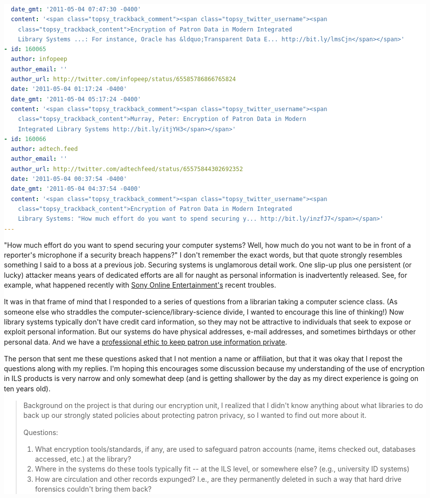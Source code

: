 ```yaml
  date_gmt: '2011-05-04 07:47:30 -0400'
  content: '<span class="topsy_trackback_comment"><span class="topsy_twitter_username"><span
    class="topsy_trackback_content">Encryption of Patron Data in Modern Integrated
    Library Systems ...: For instance, Oracle has &ldquo;Transparent Data E... http://bit.ly/lmsCjn</span></span>'
- id: 160065
  author: infopeep
  author_email: ''
  author_url: http://twitter.com/infopeep/status/65585786866765824
  date: '2011-05-04 01:17:24 -0400'
  date_gmt: '2011-05-04 05:17:24 -0400'
  content: '<span class="topsy_trackback_comment"><span class="topsy_twitter_username"><span
    class="topsy_trackback_content">Murray, Peter: Encryption of Patron Data in Modern
    Integrated Library Systems http://bit.ly/itjYH3</span></span>'
- id: 160066
  author: adtech.feed
  author_email: ''
  author_url: http://twitter.com/adtechfeed/status/65575844302692352
  date: '2011-05-04 00:37:54 -0400'
  date_gmt: '2011-05-04 04:37:54 -0400'
  content: '<span class="topsy_trackback_comment"><span class="topsy_twitter_username"><span
    class="topsy_trackback_content">Encryption of Patron Data in Modern Integrated
    Library Systems: "How much effort do you want to spend securing y... http://bit.ly/inzfJ7</span></span>'
---
```

<p>"How much effort do you want to spend securing your computer systems?  Well, how much do you not want to be in front of a reporter's microphone if a security breach happens?"  I don't remember the exact words, but that quote strongly resembles something I said to a boss at a previous job.  Securing systems is unglamorous detail work.  One slip-up plus one persistent (or lucky) attacker means years of dedicated efforts are all for naught as personal information is inadvertently released.  See, for example, what happened recently with <a href="http://news.consumerreports.org/electronics/2011/05/sony-25-million-more-accounts-hacked-but-were-really-sorry.html" title="Sony: 25 million more accounts hacked, but we're really sorry | Consumer Reports">Sony Online Entertainment's</a> recent troubles.</p>
<p>It was in that frame of mind that I responded to a series of questions from a librarian taking a computer science class.  (As someone else who straddles the computer-science/library-science divide, I wanted to encourage this line of thinking!)  Now library systems typically don't have credit card information, so they may not be attractive to individuals that seek to expose or exploit personal information.  But our systems do have physical addresses, e-mail addresses, and sometimes birthdays or other personal data.  And we have a <a href="http://www.ala.org/ala/issuesadvocacy/intfreedom/librarybill/interpretations/privacy.cfm" title="An Interpretation of the Library Bill of Rights: Privacy | ALA">professional ethic to keep patron use information private</a>.</p>
<p>The person that sent me these questions asked that I not mention a name or affiliation, but that it was okay that I repost the questions along with my replies.  I'm hoping this encourages some discussion because my understanding of the use of encryption in ILS products is very narrow and only somewhat deep (and is getting shallower by the day as my direct experience is going on ten years old).</p>
<blockquote><p>Background on the project is that during our encryption unit, I realized that I didn't know anything about what libraries to do back up our strongly stated policies about protecting patron privacy, so I wanted to find out more about it.</p>
<p>Questions:</p>
<ol type="1" start="1">
<li>What encryption tools/standards, if any, are used to safeguard patron accounts (name, items checked out, databases accessed, etc.) at the library?</li>
<li>Where in the systems do these tools typically fit -- at the ILS level, or somewhere else? (e.g., university ID systems)</li>
<li>How are circulation and other records expunged? I.e., are they permanently deleted in such a way that hard drive forensics couldn't bring them back?</li>
</ol>
</blockquote>